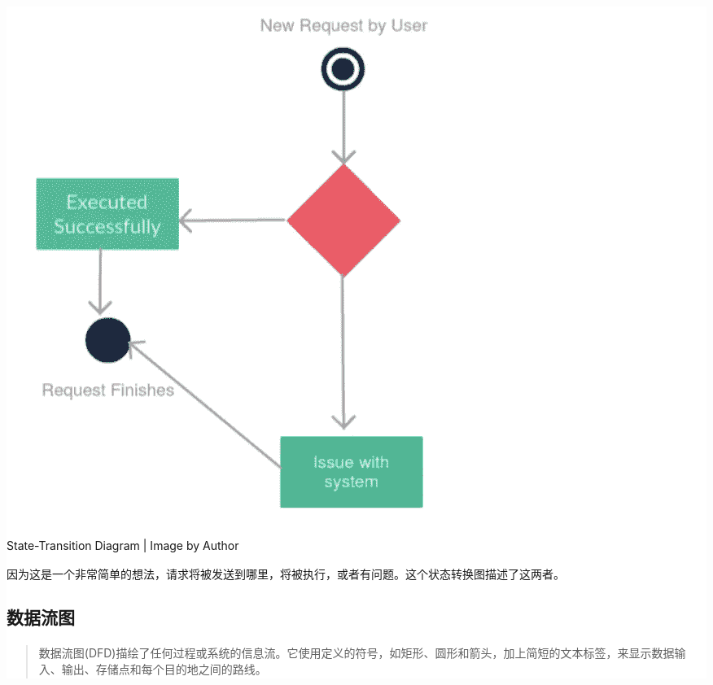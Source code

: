 ![](img/b4c1f4c9f3bb2771eaa3cbc205bf5eb6.png)

State-Transition Diagram | Image by Author

因为这是一个非常简单的想法，请求将被发送到哪里，将被执行，或者有问题。这个状态转换图描述了这两者。

## 数据流图

> 数据流图(DFD)描绘了任何过程或系统的信息流。它使用定义的符号，如矩形、圆形和箭头，加上简短的文本标签，来显示数据输入、输出、存储点和每个目的地之间的路线。
